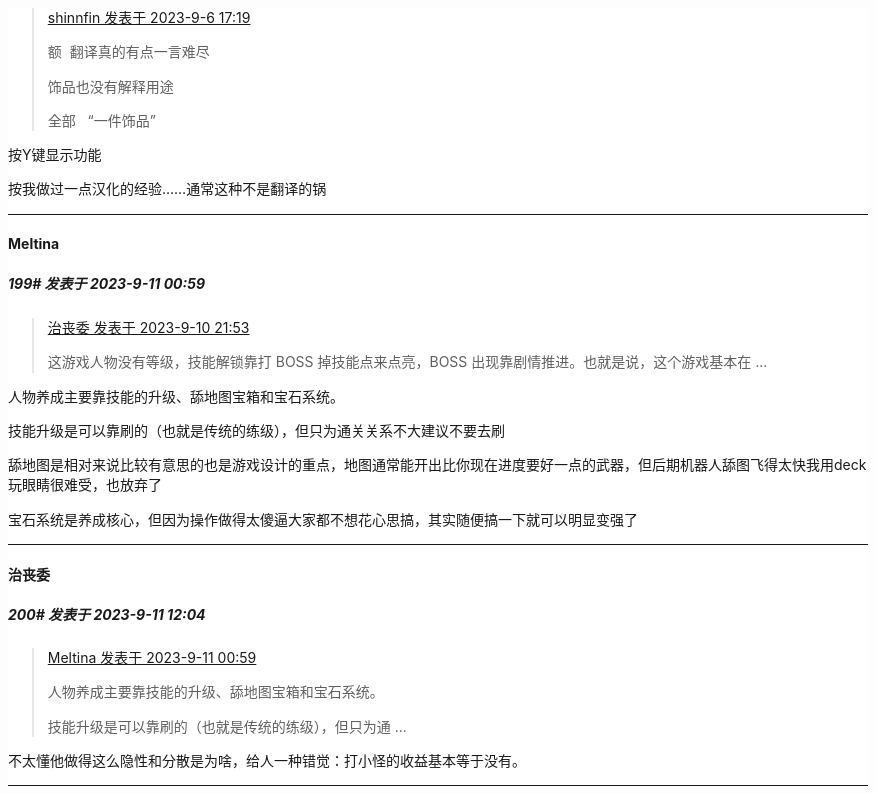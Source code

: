 <blockquote><a href="httphttps://bbs.saraba1st.com/2b/forum.php?mod=redirect&amp;goto=findpost&amp;pid=62313613&amp;ptid=2139422" target="_blank">shinnfin 发表于 2023-9-6 17:19</a>

额  翻译真的有点一言难尽

饰品也没有解释用途

全部   “一件饰品”</blockquote>
按Y键显示功能

按我做过一点汉化的经验……通常这种不是翻译的锅

*****

####  Meltina  
##### 199#       发表于 2023-9-11 00:59

<blockquote><a href="httphttps://bbs.saraba1st.com/2b/forum.php?mod=redirect&amp;goto=findpost&amp;pid=62358902&amp;ptid=2139422" target="_blank">治丧委 发表于 2023-9-10 21:53</a>

这游戏人物没有等级，技能解锁靠打 BOSS 掉技能点来点亮，BOSS 出现靠剧情推进。也就是说，这个游戏基本在 ...</blockquote>
人物养成主要靠技能的升级、舔地图宝箱和宝石系统。

技能升级是可以靠刷的（也就是传统的练级），但只为通关关系不大建议不要去刷

舔地图是相对来说比较有意思的也是游戏设计的重点，地图通常能开出比你现在进度要好一点的武器，但后期机器人舔图飞得太快我用deck玩眼睛很难受，也放弃了

宝石系统是养成核心，但因为操作做得太傻逼大家都不想花心思搞，其实随便搞一下就可以明显变强了


*****

####  治丧委  
##### 200#       发表于 2023-9-11 12:04

<blockquote><a href="httphttps://bbs.saraba1st.com/2b/forum.php?mod=redirect&amp;goto=findpost&amp;pid=62360604&amp;ptid=2139422" target="_blank">Meltina 发表于 2023-9-11 00:59</a>

人物养成主要靠技能的升级、舔地图宝箱和宝石系统。

技能升级是可以靠刷的（也就是传统的练级），但只为通 ...</blockquote>
不太懂他做得这么隐性和分散是为啥，给人一种错觉：打小怪的收益基本等于没有。


*****

